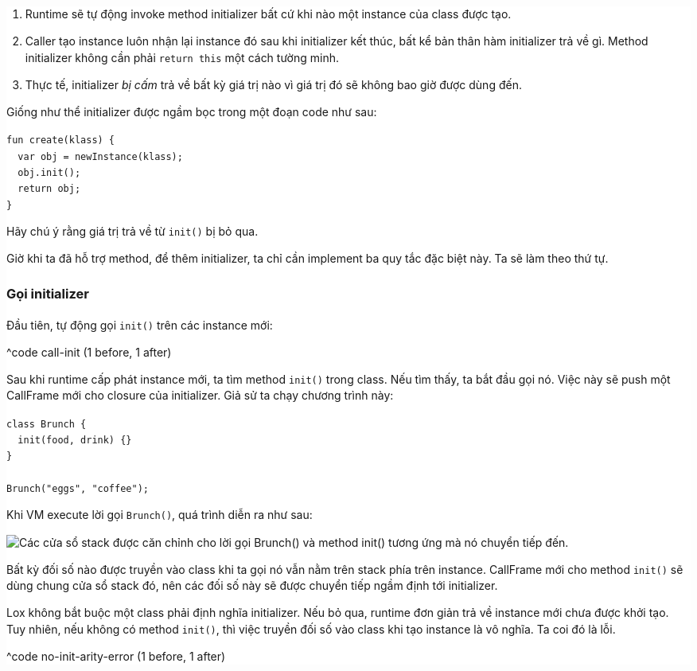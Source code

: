 1.  Runtime sẽ tự động invoke method initializer bất cứ khi nào một instance của class được tạo.

2.  Caller tạo instance luôn nhận lại instance đó <span name="return">sau</span> khi initializer kết thúc, bất kể bản thân hàm initializer trả về gì. Method initializer không cần phải `return this` một cách tường minh.

3.  Thực tế, initializer *bị cấm* trả về bất kỳ giá trị nào vì giá trị đó sẽ không bao giờ được dùng đến.

<aside name="return">

Giống như thể initializer được ngầm bọc trong một đoạn code như sau:

```lox
fun create(klass) {
  var obj = newInstance(klass);
  obj.init();
  return obj;
}
```

Hãy chú ý rằng giá trị trả về từ `init()` bị bỏ qua.

</aside>

Giờ khi ta đã hỗ trợ method, để thêm initializer, ta chỉ cần implement ba quy tắc đặc biệt này. Ta sẽ làm theo thứ tự.

### Gọi initializer

Đầu tiên, tự động gọi `init()` trên các instance mới:

^code call-init (1 before, 1 after)

Sau khi runtime cấp phát instance mới, ta tìm method `init()` trong class. Nếu tìm thấy, ta bắt đầu gọi nó. Việc này sẽ push một CallFrame mới cho closure của initializer. Giả sử ta chạy chương trình này:

```lox
class Brunch {
  init(food, drink) {}
}

Brunch("eggs", "coffee");
```

Khi VM execute lời gọi `Brunch()`, quá trình diễn ra như sau:

<img src="image/methods-and-initializers/init-call-frame.png" alt="Các cửa sổ stack được căn chỉnh cho lời gọi Brunch() và method init() tương ứng mà nó chuyển tiếp đến." />

Bất kỳ đối số nào được truyền vào class khi ta gọi nó vẫn nằm trên stack phía trên instance. CallFrame mới cho method `init()` sẽ dùng chung cửa sổ stack đó, nên các đối số này sẽ được chuyển tiếp ngầm định tới initializer.

Lox không bắt buộc một class phải định nghĩa initializer. Nếu bỏ qua, runtime đơn giản trả về instance mới chưa được khởi tạo. Tuy nhiên, nếu không có method `init()`, thì việc truyền đối số vào class khi tạo instance là vô nghĩa. Ta coi đó là lỗi.

^code no-init-arity-error (1 before, 1 after)
